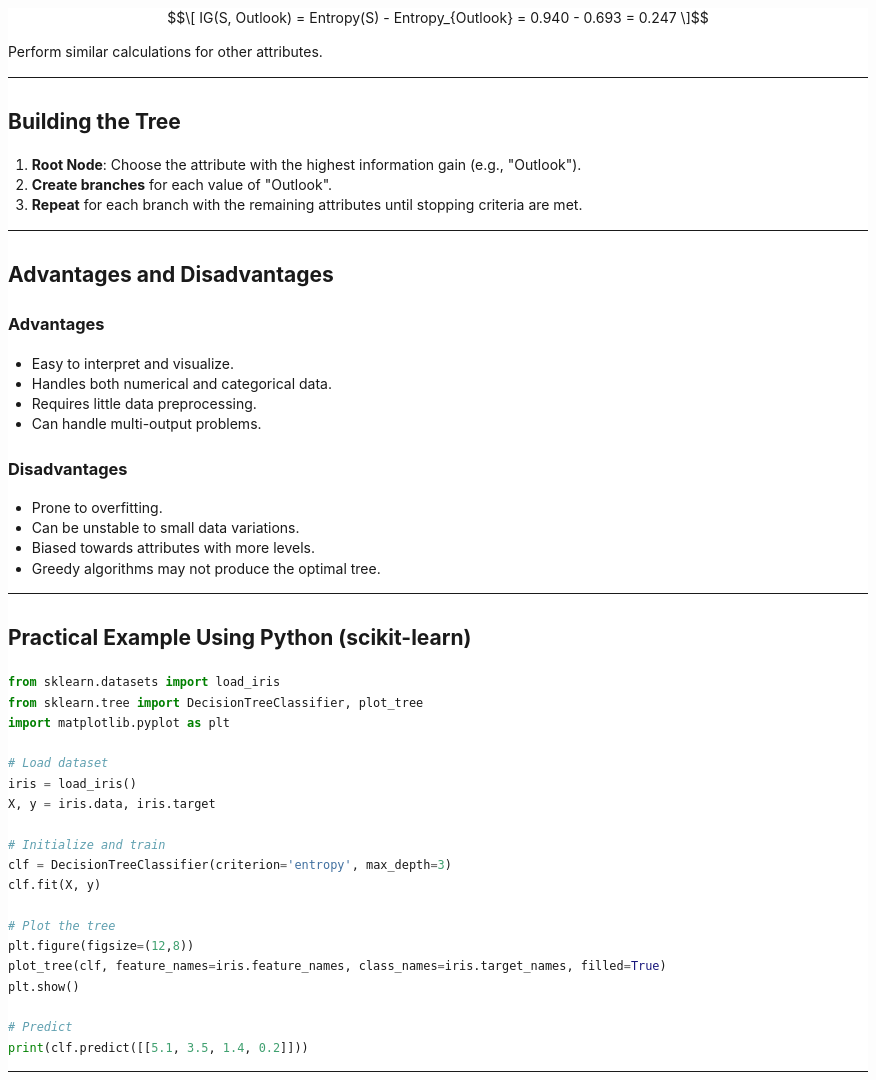 $$\[
IG(S, Outlook) = Entropy(S) - Entropy_{Outlook} = 0.940 - 0.693 = 0.247
\]$$

Perform similar calculations for other attributes.

---

## Building the Tree

1. **Root Node**: Choose the attribute with the highest information gain (e.g., "Outlook").
2. **Create branches** for each value of "Outlook".
3. **Repeat** for each branch with the remaining attributes until stopping criteria are met.

---

## Advantages and Disadvantages

### Advantages

- Easy to interpret and visualize.
- Handles both numerical and categorical data.
- Requires little data preprocessing.
- Can handle multi-output problems.

### Disadvantages

- Prone to overfitting.
- Can be unstable to small data variations.
- Biased towards attributes with more levels.
- Greedy algorithms may not produce the optimal tree.

---

## Practical Example Using Python (scikit-learn)

```python
from sklearn.datasets import load_iris
from sklearn.tree import DecisionTreeClassifier, plot_tree
import matplotlib.pyplot as plt

# Load dataset
iris = load_iris()
X, y = iris.data, iris.target

# Initialize and train
clf = DecisionTreeClassifier(criterion='entropy', max_depth=3)
clf.fit(X, y)

# Plot the tree
plt.figure(figsize=(12,8))
plot_tree(clf, feature_names=iris.feature_names, class_names=iris.target_names, filled=True)
plt.show()

# Predict
print(clf.predict([[5.1, 3.5, 1.4, 0.2]]))
```

---